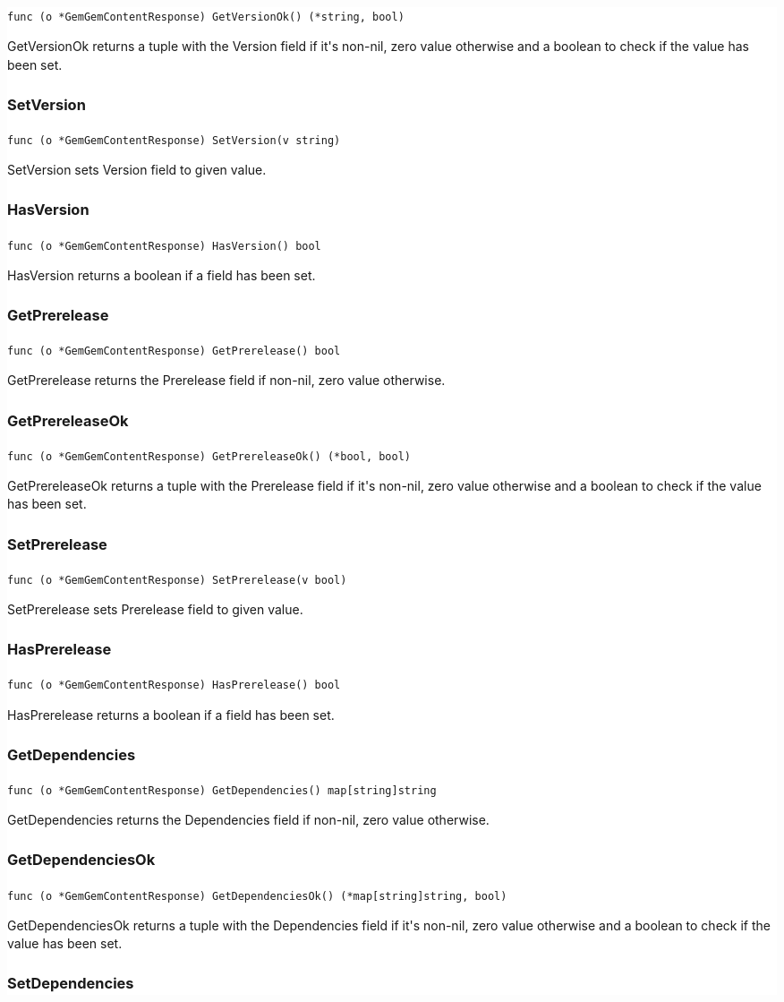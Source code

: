 `func (o *GemGemContentResponse) GetVersionOk() (*string, bool)`

GetVersionOk returns a tuple with the Version field if it's non-nil, zero value otherwise
and a boolean to check if the value has been set.

### SetVersion

`func (o *GemGemContentResponse) SetVersion(v string)`

SetVersion sets Version field to given value.

### HasVersion

`func (o *GemGemContentResponse) HasVersion() bool`

HasVersion returns a boolean if a field has been set.

### GetPrerelease

`func (o *GemGemContentResponse) GetPrerelease() bool`

GetPrerelease returns the Prerelease field if non-nil, zero value otherwise.

### GetPrereleaseOk

`func (o *GemGemContentResponse) GetPrereleaseOk() (*bool, bool)`

GetPrereleaseOk returns a tuple with the Prerelease field if it's non-nil, zero value otherwise
and a boolean to check if the value has been set.

### SetPrerelease

`func (o *GemGemContentResponse) SetPrerelease(v bool)`

SetPrerelease sets Prerelease field to given value.

### HasPrerelease

`func (o *GemGemContentResponse) HasPrerelease() bool`

HasPrerelease returns a boolean if a field has been set.

### GetDependencies

`func (o *GemGemContentResponse) GetDependencies() map[string]string`

GetDependencies returns the Dependencies field if non-nil, zero value otherwise.

### GetDependenciesOk

`func (o *GemGemContentResponse) GetDependenciesOk() (*map[string]string, bool)`

GetDependenciesOk returns a tuple with the Dependencies field if it's non-nil, zero value otherwise
and a boolean to check if the value has been set.

### SetDependencies
